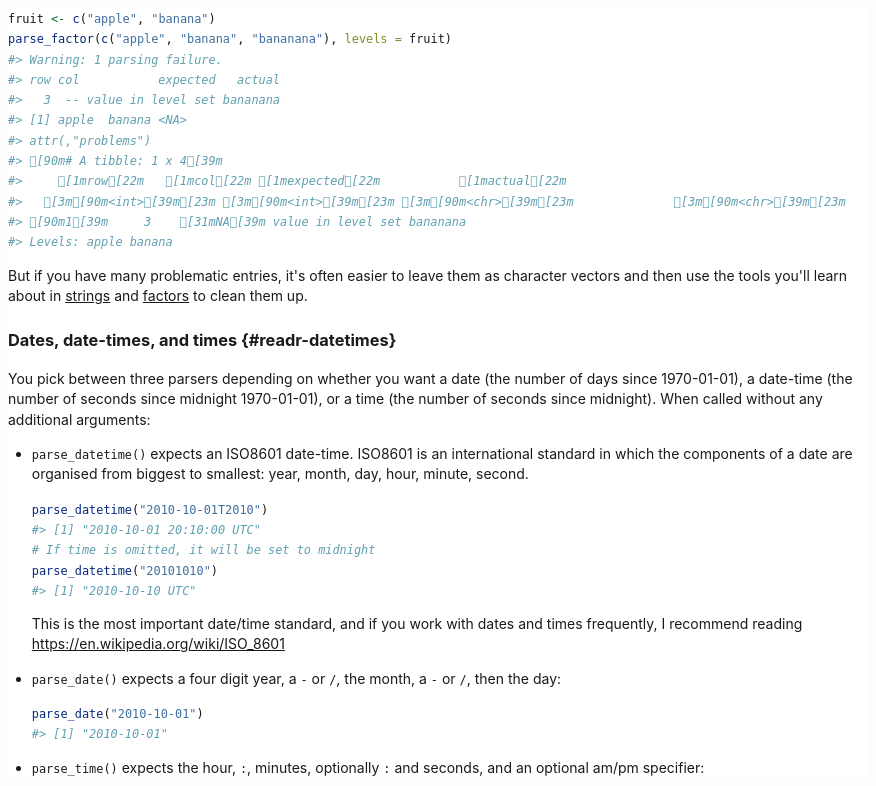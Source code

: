 
```r
fruit <- c("apple", "banana")
parse_factor(c("apple", "banana", "bananana"), levels = fruit)
#> Warning: 1 parsing failure.
#> row col           expected   actual
#>   3  -- value in level set bananana
#> [1] apple  banana <NA>  
#> attr(,"problems")
#> [90m# A tibble: 1 x 4[39m
#>     [1mrow[22m   [1mcol[22m [1mexpected[22m           [1mactual[22m  
#>   [3m[90m<int>[39m[23m [3m[90m<int>[39m[23m [3m[90m<chr>[39m[23m              [3m[90m<chr>[39m[23m   
#> [90m1[39m     3    [31mNA[39m value in level set bananana
#> Levels: apple banana
```

But if you have many problematic entries, it's often easier to leave them as character vectors and then use the tools you'll learn about in [strings](#readr-strings) and [factors](#readr-factors) to clean them up.

### Dates, date-times, and times {#readr-datetimes}

You pick between three parsers depending on whether you want a date (the number of days since 1970-01-01), a date-time (the number of seconds since midnight 1970-01-01), or a time (the number of seconds since midnight).
When called without any additional arguments:

-   `parse_datetime()` expects an ISO8601 date-time.
    ISO8601 is an international standard in which the components of a date are organised from biggest to smallest: year, month, day, hour, minute, second.

    
    ```r
    parse_datetime("2010-10-01T2010")
    #> [1] "2010-10-01 20:10:00 UTC"
    # If time is omitted, it will be set to midnight
    parse_datetime("20101010")
    #> [1] "2010-10-10 UTC"
    ```

    This is the most important date/time standard, and if you work with dates and times frequently, I recommend reading <https://en.wikipedia.org/wiki/ISO_8601>

-   `parse_date()` expects a four digit year, a `-` or `/`, the month, a `-` or `/`, then the day:

    
    ```r
    parse_date("2010-10-01")
    #> [1] "2010-10-01"
    ```

-   `parse_time()` expects the hour, `:`, minutes, optionally `:` and seconds, and an optional am/pm specifier:

